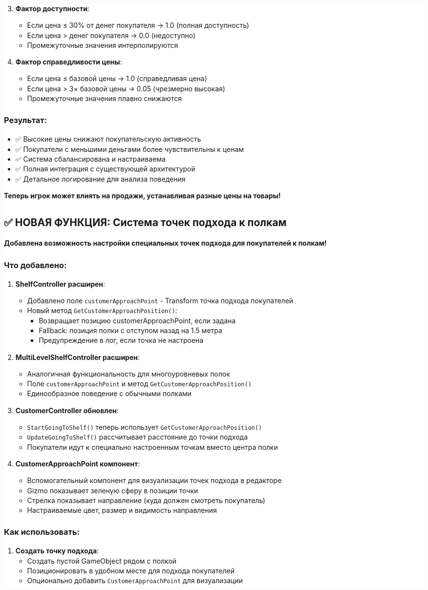 3. **Фактор доступности**:
   - Если цена ≤ 30% от денег покупателя → 1.0 (полная доступность)
   - Если цена > денег покупателя → 0.0 (недоступно)
   - Промежуточные значения интерполируются

4. **Фактор справедливости цены**:
   - Если цена ≤ базовой цены → 1.0 (справедливая цена)
   - Если цена > 3× базовой цены → 0.05 (чрезмерно высокая)
   - Промежуточные значения плавно снижаются

### Результат:
- ✅ Высокие цены снижают покупательскую активность
- ✅ Покупатели с меньшими деньгами более чувствительны к ценам
- ✅ Система сбалансирована и настраиваема
- ✅ Полная интеграция с существующей архитектурой
- ✅ Детальное логирование для анализа поведения

**Теперь игрок может влиять на продажи, устанавливая разные цены на товары!**

## ✅ НОВАЯ ФУНКЦИЯ: Система точек подхода к полкам

**Добавлена возможность настройки специальных точек подхода для покупателей к полкам!**

### Что добавлено:

1. **ShelfController расширен**:
   - Добавлено поле `customerApproachPoint` - Transform точка подхода покупателей
   - Новый метод `GetCustomerApproachPosition()`:
     - Возвращает позицию customerApproachPoint, если задана
     - Fallback: позиция полки с отступом назад на 1.5 метра
     - Предупреждение в лог, если точка не настроена

2. **MultiLevelShelfController расширен**:
   - Аналогичная функциональность для многоуровневых полок
   - Поле `customerApproachPoint` и метод `GetCustomerApproachPosition()`
   - Единообразное поведение с обычными полками

3. **CustomerController обновлен**:
   - `StartGoingToShelf()` теперь использует `GetCustomerApproachPosition()`
   - `UpdateGoingToShelf()` рассчитывает расстояние до точки подхода
   - Покупатели идут к специально настроенным точкам вместо центра полки

4. **CustomerApproachPoint компонент**:
   - Вспомогательный компонент для визуализации точек подхода в редакторе
   - Gizmo показывает зеленую сферу в позиции точки
   - Стрелка показывает направление (куда должен смотреть покупатель)
   - Настраиваемые цвет, размер и видимость направления

### Как использовать:

1. **Создать точку подхода**:
   - Создать пустой GameObject рядом с полкой
   - Позиционировать в удобном месте для подхода покупателей
   - Опционально добавить `CustomerApproachPoint` для визуализации
